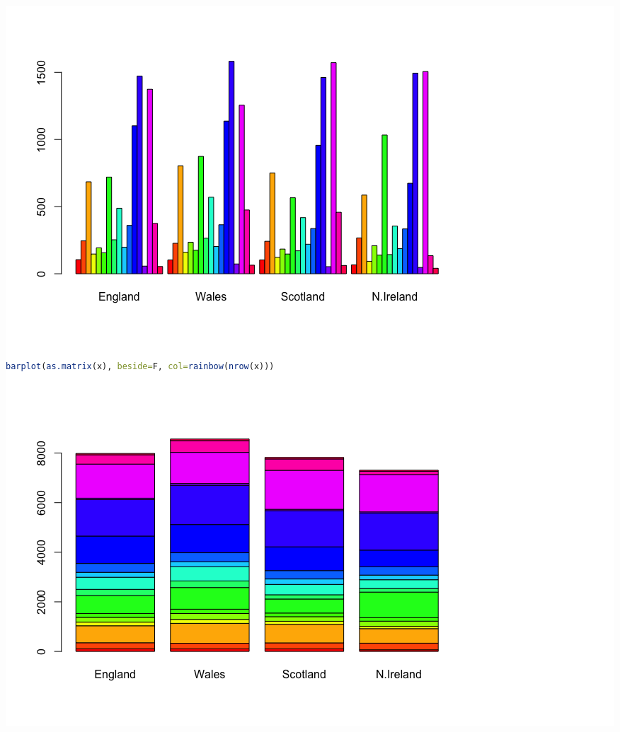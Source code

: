 ![](class07_files/figure-commonmark/unnamed-chunk-19-1.png)

``` r
barplot(as.matrix(x), beside=F, col=rainbow(nrow(x)))
```

![](class07_files/figure-commonmark/unnamed-chunk-20-1.png)
